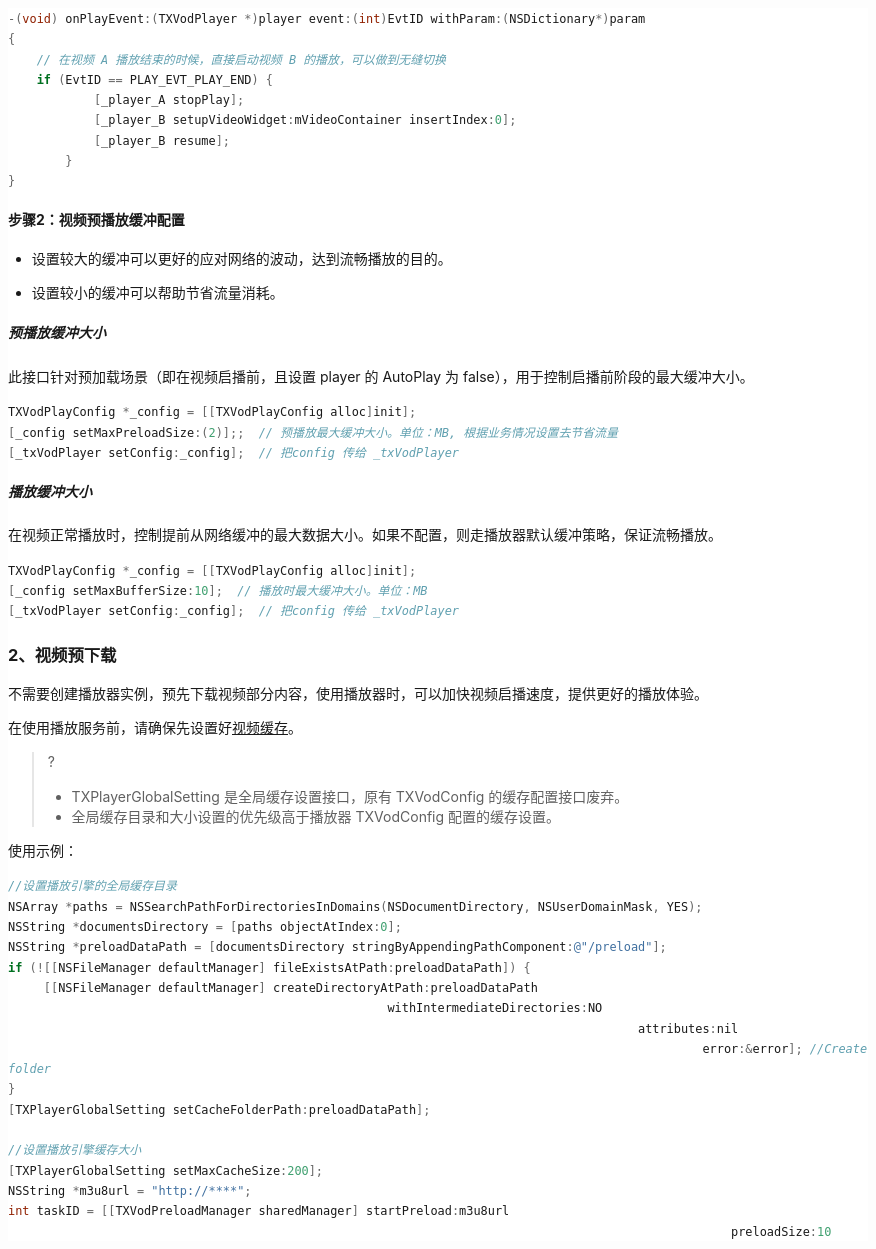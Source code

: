 ```objectivec
-(void) onPlayEvent:(TXVodPlayer *)player event:(int)EvtID withParam:(NSDictionary*)param
{
    // 在视频 A 播放结束的时候，直接启动视频 B 的播放，可以做到无缝切换
    if (EvtID == PLAY_EVT_PLAY_END) {
            [_player_A stopPlay];
            [_player_B setupVideoWidget:mVideoContainer insertIndex:0];
            [_player_B resume];
        }
}
```

#### 步骤2：视频预播放缓冲配置

- 设置较大的缓冲可以更好的应对网络的波动，达到流畅播放的目的。

- 设置较小的缓冲可以帮助节省流量消耗。 

##### 预播放缓冲大小

此接口针对预加载场景（即在视频启播前，且设置 player 的 AutoPlay 为 false），用于控制启播前阶段的最大缓冲大小。

```objective-c
TXVodPlayConfig *_config = [[TXVodPlayConfig alloc]init];
[_config setMaxPreloadSize:(2)];;  // 预播放最大缓冲大小。单位：MB, 根据业务情况设置去节省流量
[_txVodPlayer setConfig:_config];  // 把config 传给 _txVodPlayer
```

##### 播放缓冲大小 

在视频正常播放时，控制提前从网络缓冲的最大数据大小。如果不配置，则走播放器默认缓冲策略，保证流畅播放。

```objective-c
TXVodPlayConfig *_config = [[TXVodPlayConfig alloc]init];
[_config setMaxBufferSize:10];  // 播放时最大缓冲大小。单位：MB
[_txVodPlayer setConfig:_config];  // 把config 传给 _txVodPlayer
```

### 2、视频预下载[](id:download)
不需要创建播放器实例，预先下载视频部分内容，使用播放器时，可以加快视频启播速度，提供更好的播放体验。

在使用播放服务前，请确保先设置好[视频缓存](#cache)。
>?
>- TXPlayerGlobalSetting 是全局缓存设置接口，原有 TXVodConfig 的缓存配置接口废弃。
>- 全局缓存目录和大小设置的优先级高于播放器 TXVodConfig 配置的缓存设置。

使用示例：

```objective-c
//设置播放引擎的全局缓存目录
NSArray *paths = NSSearchPathForDirectoriesInDomains(NSDocumentDirectory, NSUserDomainMask, YES);
NSString *documentsDirectory = [paths objectAtIndex:0];
NSString *preloadDataPath = [documentsDirectory stringByAppendingPathComponent:@"/preload"];
if (![[NSFileManager defaultManager] fileExistsAtPath:preloadDataPath]) {
     [[NSFileManager defaultManager] createDirectoryAtPath:preloadDataPath 
      												 withIntermediateDirectories:NO 
      																					attributes:nil 
      																							 error:&error]; //Create folder
}
[TXPlayerGlobalSetting setCacheFolderPath:preloadDataPath];

//设置播放引擎缓存大小
[TXPlayerGlobalSetting setMaxCacheSize:200];
NSString *m3u8url = "http://****";
int taskID = [[TXVodPreloadManager sharedManager] startPreload:m3u8url 
 																									 preloadSize:10 
```